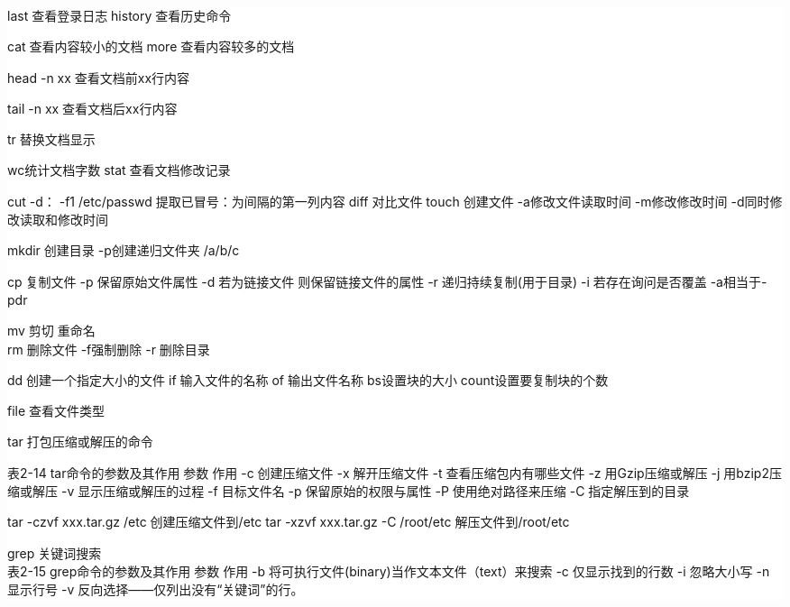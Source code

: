 last 查看登录日志
history  查看历史命令

cat   查看内容较小的文档
more  查看内容较多的文档

head -n xx    查看文档前xx行内容

tail -n xx 查看文档后xx行内容

tr  替换文档显示

wc统计文档字数
stat 查看文档修改记录

cut  -d： -f1  /etc/passwd  提取已冒号：为间隔的第一列内容
diff  对比文件
touch  创建文件  -a修改文件读取时间  -m修改修改时间  -d同时修改读取和修改时间

mkdir   创建目录  -p创建递归文件夹  /a/b/c

cp 复制文件  -p 保留原始文件属性  -d  若为链接文件  则保留链接文件的属性 -r  递归持续复制(用于目录)   -i  若存在询问是否覆盖   -a相当于-pdr 

mv  剪切  重命名   
rm  删除文件  -f强制删除  -r 删除目录

dd  创建一个指定大小的文件 if 输入文件的名称  of 输出文件名称  bs设置块的大小  count设置要复制块的个数

file 查看文件类型

tar  打包压缩或解压的命令 

表2-14                                               tar命令的参数及其作用
参数 作用
-c 创建压缩文件
-x 解开压缩文件
-t 查看压缩包内有哪些文件
-z 用Gzip压缩或解压
-j 用bzip2压缩或解压
-v 显示压缩或解压的过程
-f 目标文件名
-p 保留原始的权限与属性
-P 使用绝对路径来压缩
-C 指定解压到的目录

tar -czvf   xxx.tar.gz /etc  创建压缩文件到/etc
tar -xzvf  xxx.tar.gz -C /root/etc  解压文件到/root/etc




grep 关键词搜索  
表2-15                                              grep命令的参数及其作用
参数 作用
-b 将可执行文件(binary)当作文本文件（text）来搜索
-c 仅显示找到的行数
-i 忽略大小写
-n 显示行号
-v 反向选择——仅列出没有“关键词”的行。
